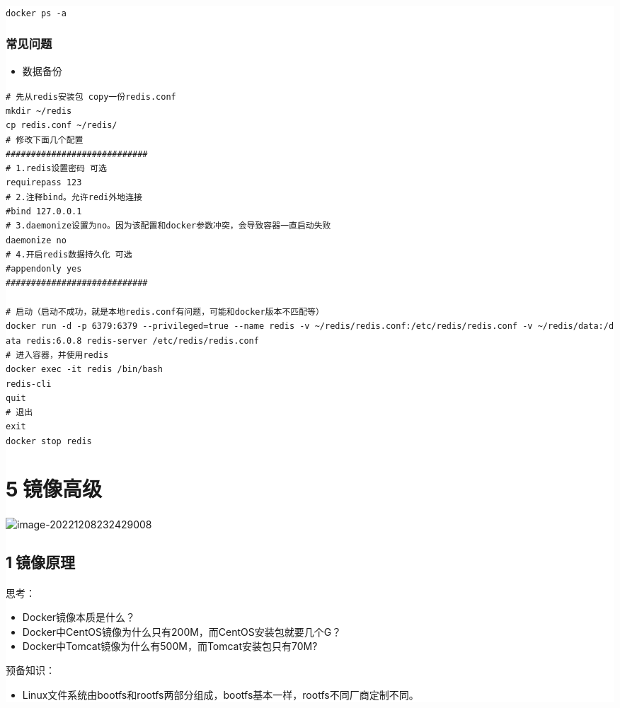 ```
docker ps -a
```

###  常见问题

* 数据备份

```
# 先从redis安装包 copy一份redis.conf
mkdir ~/redis
cp redis.conf ~/redis/
# 修改下面几个配置
############################
# 1.redis设置密码 可选
requirepass 123
# 2.注释bind。允许redi外地连接
#bind 127.0.0.1
# 3.daemonize设置为no。因为该配置和docker参数冲突，会导致容器一直启动失败
daemonize no
# 4.开启redis数据持久化 可选
#appendonly yes
############################

# 启动（启动不成功，就是本地redis.conf有问题，可能和docker版本不匹配等）
docker run -d -p 6379:6379 --privileged=true --name redis -v ~/redis/redis.conf:/etc/redis/redis.conf -v ~/redis/data:/data redis:6.0.8 redis-server /etc/redis/redis.conf
# 进入容器，并使用redis
docker exec -it redis /bin/bash
redis-cli
quit
# 退出
exit
docker stop redis
```



# 5  镜像高级

![image-20221208232429008](images/image-20221208232429008.png)

## 1  镜像原理

思考：

* Docker镜像本质是什么？
* Docker中CentOS镜像为什么只有200M，而CentOS安装包就要几个G？
* Docker中Tomcat镜像为什么有500M，而Tomcat安装包只有70M?

预备知识：

* Linux文件系统由bootfs和rootfs两部分组成，bootfs基本一样，rootfs不同厂商定制不同。
